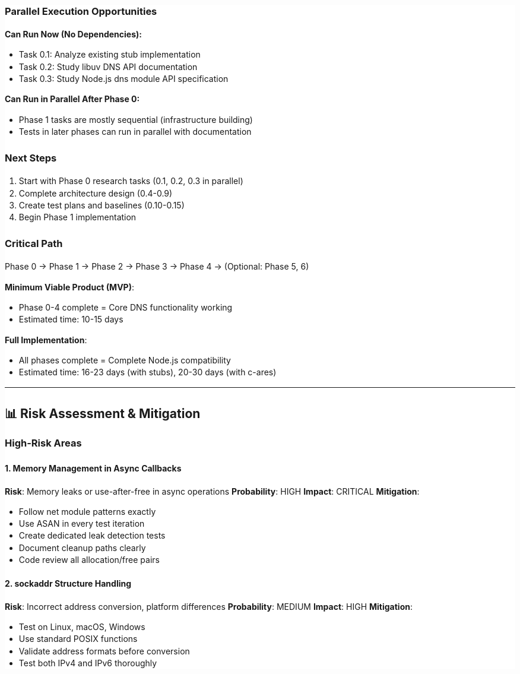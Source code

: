 ### Parallel Execution Opportunities
**Can Run Now (No Dependencies):**
- Task 0.1: Analyze existing stub implementation
- Task 0.2: Study libuv DNS API documentation
- Task 0.3: Study Node.js dns module API specification

**Can Run in Parallel After Phase 0:**
- Phase 1 tasks are mostly sequential (infrastructure building)
- Tests in later phases can run in parallel with documentation

### Next Steps
1. Start with Phase 0 research tasks (0.1, 0.2, 0.3 in parallel)
2. Complete architecture design (0.4-0.9)
3. Create test plans and baselines (0.10-0.15)
4. Begin Phase 1 implementation

### Critical Path
Phase 0 → Phase 1 → Phase 2 → Phase 3 → Phase 4 → (Optional: Phase 5, 6)

**Minimum Viable Product (MVP)**:
- Phase 0-4 complete = Core DNS functionality working
- Estimated time: 10-15 days

**Full Implementation**:
- All phases complete = Complete Node.js compatibility
- Estimated time: 16-23 days (with stubs), 20-30 days (with c-ares)

---

## 📊 Risk Assessment & Mitigation

### High-Risk Areas

#### 1. Memory Management in Async Callbacks
**Risk**: Memory leaks or use-after-free in async operations
**Probability**: HIGH
**Impact**: CRITICAL
**Mitigation**:
- Follow net module patterns exactly
- Use ASAN in every test iteration
- Create dedicated leak detection tests
- Document cleanup paths clearly
- Code review all allocation/free pairs

#### 2. sockaddr Structure Handling
**Risk**: Incorrect address conversion, platform differences
**Probability**: MEDIUM
**Impact**: HIGH
**Mitigation**:
- Test on Linux, macOS, Windows
- Use standard POSIX functions
- Validate address formats before conversion
- Test both IPv4 and IPv6 thoroughly
